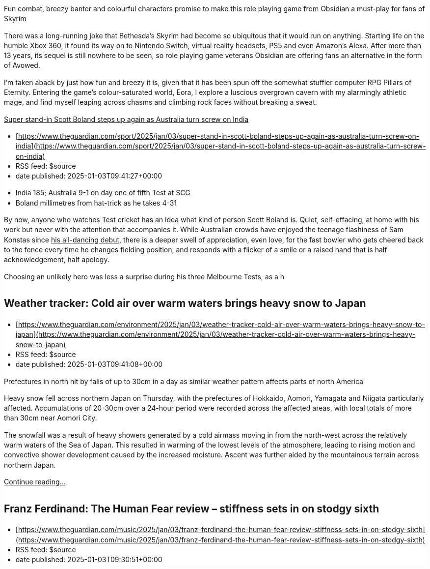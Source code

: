 <p>Fun combat, breezy banter and colourful characters promise to make this role playing game from Obsidian a must-play for fans of Skyrim</p><p>There was a long-running joke that Bethesda’s Skyrim had become so ubiquitous that it would run on anything. Starting life on the humble Xbox 360, it found its way on to Nintendo Switch, virtual reality headsets, PS5 and even Amazon’s Alexa. After more than 13 years, its sequel is still nowhere to be seen, so role playing game veterans Obsidian are offering fans an alternative in the form of Avowed.</p><p>I’m taken aback by just how fun and breezy it is, given that it has been spun off the somewhat stuffier computer RPG Pillars of Eternity. Entering the game’s colour-saturated world, Eora, I explore a luscious overgrown cavern with my alarmingly athletic mage, and find myself leaping across chasms and climbing rock faces without breaking a sweat.</p> <a href="https://www.theguardian.com/culture/2025/jan/03/games-to-look-forward-to-in-2025-avo

## Super stand-in Scott Boland steps up again as Australia turn screw on India
 - [https://www.theguardian.com/sport/2025/jan/03/super-stand-in-scott-boland-steps-up-again-as-australia-turn-screw-on-india](https://www.theguardian.com/sport/2025/jan/03/super-stand-in-scott-boland-steps-up-again-as-australia-turn-screw-on-india)
 - RSS feed: $source
 - date published: 2025-01-03T09:41:27+00:00

<ul><li><a href="https://www.theguardian.com/sport/cricket/match/2025-01-03/australia-cricket-team">India 185; Australia 9-1 on day one of fifth Test at SCG</a></li><li>Boland millimetres from hat-trick as he takes 4-31</li></ul><p>By now, anyone who watches Test cricket has an idea what kind of person Scott Boland is. Quiet, self-effacing, at home with his work but never with the attention that accompanies it. While Australian crowds have enjoyed the teenage flashiness of Sam Konstas since <a href="https://www.theguardian.com/sport/2024/dec/26/sam-konstas-boxing-day-test-cricket-score-india-vs-australia-debut-performance">his all-dancing debut</a>, there is a deeper swell of appreciation, even love, for the fast bowler who gets cheered back to the fence every time he changes fielding position, and responds with a flicker of a smile or a raised hand that is half acknowledgement, half apology.</p><p>Choosing an unlikely hero was less a surprise during his three Melbourne Tests, as a h

## Weather tracker: Cold air over warm waters brings heavy snow to Japan
 - [https://www.theguardian.com/environment/2025/jan/03/weather-tracker-cold-air-over-warm-waters-brings-heavy-snow-to-japan](https://www.theguardian.com/environment/2025/jan/03/weather-tracker-cold-air-over-warm-waters-brings-heavy-snow-to-japan)
 - RSS feed: $source
 - date published: 2025-01-03T09:41:08+00:00

<p>Prefectures in north hit by falls of up to 30cm in a day as similar weather pattern affects parts of north America</p><p>Heavy snow fell across northern Japan on Thursday, with the prefectures of Hokkaido, Aomori, Yamagata and Niigata particularly affected. Accumulations of 20-30cm over a 24-hour period were recorded across the affected areas, with local totals of more than 30cm near Aomori City.</p><p>The snowfall was a result of heavy showers generated by a cold airmass moving in from the north-west across the relatively warm waters of the Sea of Japan. This resulted in warming of the lowest levels of the atmosphere, leading to rising motion and convective shower development caused by the increased moisture. Ascent was further aided by the mountainous terrain across northern Japan.</p> <a href="https://www.theguardian.com/environment/2025/jan/03/weather-tracker-cold-air-over-warm-waters-brings-heavy-snow-to-japan">Continue reading...</a>

## Franz Ferdinand: The Human Fear review – stiffness sets in on stodgy sixth
 - [https://www.theguardian.com/music/2025/jan/03/franz-ferdinand-the-human-fear-review-stiffness-sets-in-on-stodgy-sixth](https://www.theguardian.com/music/2025/jan/03/franz-ferdinand-the-human-fear-review-stiffness-sets-in-on-stodgy-sixth)
 - RSS feed: $source
 - date published: 2025-01-03T09:30:51+00:00

